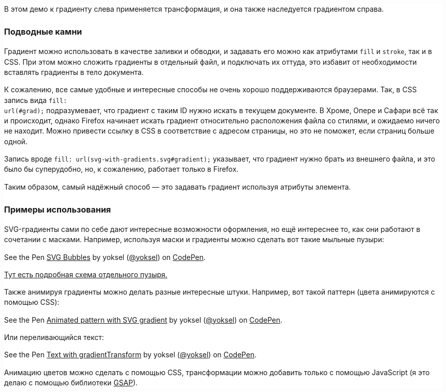 В этом демо к градиенту слева применяется трансформация, и она также наследуется градиентом справа.

<h3 id="pitfalls">Подводные камни</h3>

Градиент можно использовать в качестве заливки и обводки, и задавать его можно как атрибутами <code>fill</code> и <code>stroke</code>, так и в CSS. При этом можно сложить градиенты в отдельный файл, и подключать их оттуда, это избавит от необходимости вставлять градиенты в тело документа.

К сожалению, все самые удобные и интересные способы не очень хорошо поддерживаются браузерами. Так, в CSS запись вида <code>fill: url(#grad);</code> подразумевает, что градиент с таким ID нужно искать в текущем документе. В Хроме, Опере и Сафари всё так и происходит, однако Firefox начинает искать градиент относительно расположения файла со стилями, и ожидаемо ничего не находит. Можно привести ссылку в CSS в соответствие с адресом страницы, но это не поможет, если страниц больше одной.

Запись вроде <code>fill: url(svg-with-gradients.svg#gradient);</code> указывает, что градиент нужно брать из внешнего файла, и это было бы суперудобно, но, к сожалению, работает только в Firefox.

Таким образом, самый надёжный способ — это задавать градиент используя атрибуты элемента.

<h3 id="demos">Примеры использования</h3>

SVG-градиенты сами по себе дают интересные возможности оформления, но ещё интереснее то, как они работают в сочетании с масками. Например, используя маски и градиенты можно сделать вот такие мыльные пузыри:

<p data-height="500" data-theme-id="4974" data-slug-hash="EyZgLo" data-default-tab="result" data-user="yoksel" data-embed-version="2" class="codepen">See the Pen <a href="http://codepen.io/yoksel/pen/EyZgLo/">SVG Bubbles</a> by yoksel (<a href="http://codepen.io/yoksel">@yoksel</a>) on <a href="http://codepen.io">CodePen</a>.</p>
<script async src="//assets.codepen.io/assets/embed/ei.js"></script>

<a href="http://codepen.io/yoksel/full/BzkyBJ">Тут есть подробная схема отдельного пузыря.</a>

Также анимируя градиенты можно делать разные интересные штуки. Например, вот такой паттерн (цвета анимируются с помощью CSS):

<p data-height="400" data-theme-id="4974" data-slug-hash="VjZGGg" data-default-tab="result" data-user="yoksel" data-embed-version="2" class="codepen">See the Pen <a href="http://codepen.io/yoksel/pen/VjZGGg/">Animated pattern with SVG gradient</a> by yoksel (<a href="http://codepen.io/yoksel">@yoksel</a>) on <a href="http://codepen.io">CodePen</a>.</p>
<script async src="//assets.codepen.io/assets/embed/ei.js"></script>

Или переливающийся текст:

<p data-height="300" data-theme-id="4974" data-slug-hash="RRLXKP" data-default-tab="result" data-user="yoksel" data-embed-version="2" class="codepen">See the Pen <a href="http://codepen.io/yoksel/pen/RRLXKP/">Text with gradientTransform</a> by yoksel (<a href="http://codepen.io/yoksel">@yoksel</a>) on <a href="http://codepen.io">CodePen</a>.</p>
<script async src="//assets.codepen.io/assets/embed/ei.js"></script>

Анимацию цветов можно сделать с помощью CSS, трансформации можно добавить только с помощью JavaScript (я это делаю с помощью библиотеки <a href="https://greensock.com/get-started-js">GSAP</a>).

